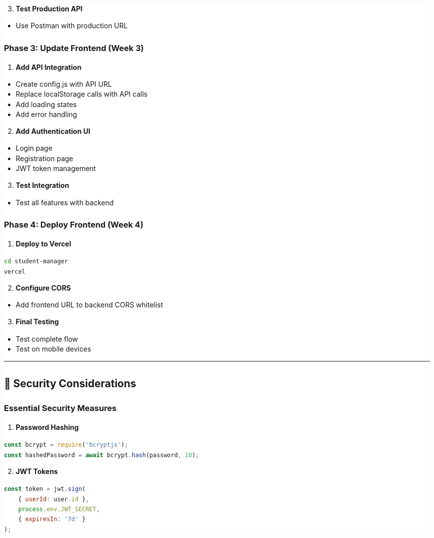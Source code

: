 3. **Test Production API**
- Use Postman with production URL

### Phase 3: Update Frontend (Week 3)

1. **Add API Integration**
- Create config.js with API URL
- Replace localStorage calls with API calls
- Add loading states
- Add error handling

2. **Add Authentication UI**
- Login page
- Registration page
- JWT token management

3. **Test Integration**
- Test all features with backend

### Phase 4: Deploy Frontend (Week 4)

1. **Deploy to Vercel**
```bash
cd student-manager
vercel
```

2. **Configure CORS**
- Add frontend URL to backend CORS whitelist

3. **Final Testing**
- Test complete flow
- Test on mobile devices

---

## 🔐 Security Considerations

### Essential Security Measures

1. **Password Hashing**
```javascript
const bcrypt = require('bcryptjs');
const hashedPassword = await bcrypt.hash(password, 10);
```

2. **JWT Tokens**
```javascript
const token = jwt.sign(
    { userId: user.id },
    process.env.JWT_SECRET,
    { expiresIn: '7d' }
);
```
